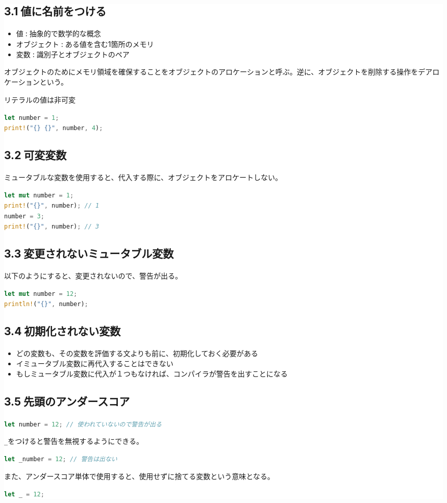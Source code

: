## 3.1 値に名前をつける

* 値 : 抽象的で数学的な概念
* オブジェクト : ある値を含む1箇所のメモリ
* 変数 : 識別子とオブジェクトのペア

オブジェクトのためにメモリ領域を確保することをオブジェクトのアロケーションと呼ぶ。逆に、オブジェクトを削除する操作をデアロケーションという。

リテラルの値は非可変

```rust
let number = 1; 
print!("{} {}", number, 4);
```

## 3.2 可変変数

ミュータブルな変数を使用すると、代入する際に、オブジェクトをアロケートしない。

```rust
let mut number = 1;
print!("{}", number); // 1
number = 3;
print!("{}", number); // 3
```

## 3.3 変更されないミュータブル変数

以下のようにすると、変更されないので、警告が出る。

```rust
let mut number = 12;
println!("{}", number);
```

## 3.4 初期化されない変数

* どの変数も、その変数を評価する文よりも前に、初期化しておく必要がある
* イミュータブル変数に再代入することはできない
* もしミュータブル変数に代入が１つもなければ、コンパイラが警告を出すことになる

## 3.5 先頭のアンダースコア

```rust
let number = 12; // 使われていないので警告が出る
```

`_`をつけると警告を無視するようにできる。

```rust
let _number = 12; // 警告は出ない
```

また、アンダースコア単体で使用すると、使用せずに捨てる変数という意味となる。

```rust
let _ = 12;
```
